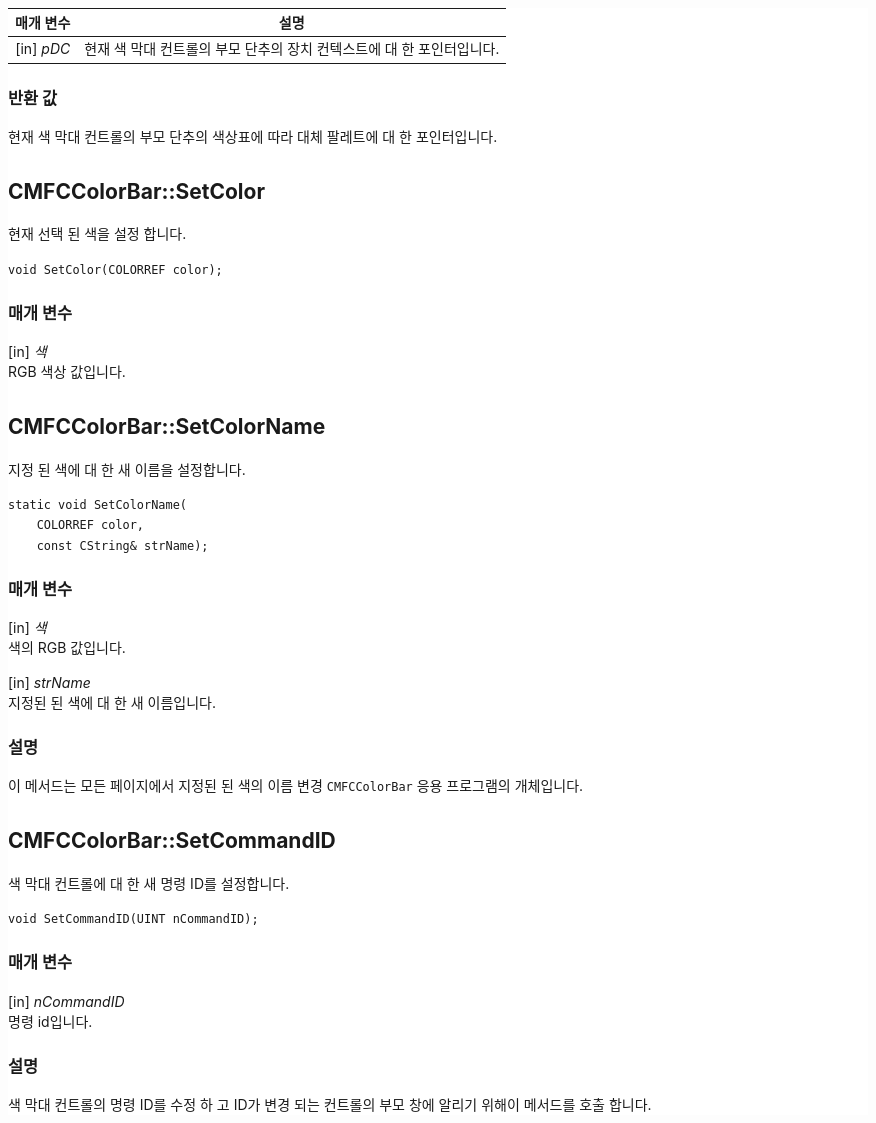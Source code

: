 |매개 변수|설명|  
|---------------|-----------------|  
|[in] *pDC*|현재 색 막대 컨트롤의 부모 단추의 장치 컨텍스트에 대 한 포인터입니다.|  
  
### <a name="return-value"></a>반환 값  
 현재 색 막대 컨트롤의 부모 단추의 색상표에 따라 대체 팔레트에 대 한 포인터입니다.  
  
##  <a name="setcolor"></a>  CMFCColorBar::SetColor  
 현재 선택 된 색을 설정 합니다.  
  
```  
void SetColor(COLORREF color);
```  
  
### <a name="parameters"></a>매개 변수  
 [in] *색*  
 RGB 색상 값입니다.  
  
##  <a name="setcolorname"></a>  CMFCColorBar::SetColorName  
 지정 된 색에 대 한 새 이름을 설정합니다.  
  
```  
static void SetColorName(
    COLORREF color,  
    const CString& strName);
```  
  
### <a name="parameters"></a>매개 변수  
 [in] *색*  
 색의 RGB 값입니다.  
  
 [in] *strName*  
 지정된 된 색에 대 한 새 이름입니다.  
  
### <a name="remarks"></a>설명  
 이 메서드는 모든 페이지에서 지정된 된 색의 이름 변경 `CMFCColorBar` 응용 프로그램의 개체입니다.  
  
##  <a name="setcommandid"></a>  CMFCColorBar::SetCommandID  
 색 막대 컨트롤에 대 한 새 명령 ID를 설정합니다.  
  
```  
void SetCommandID(UINT nCommandID);
```  
  
### <a name="parameters"></a>매개 변수  
 [in] *nCommandID*  
 명령 id입니다.  
  
### <a name="remarks"></a>설명  
 색 막대 컨트롤의 명령 ID를 수정 하 고 ID가 변경 되는 컨트롤의 부모 창에 알리기 위해이 메서드를 호출 합니다.  
  